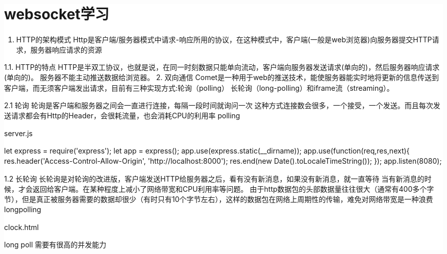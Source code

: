 # websocket学习

1. HTTP的架构模式
Http是客户端/服务器模式中请求-响应所用的协议，在这种模式中，客户端(一般是web浏览器)向服务器提交HTTP请求，服务器响应请求的资源

1.1. HTTP的特点
HTTP是半双工协议，也就是说，在同一时刻数据只能单向流动，客户端向服务器发送请求(单向的)，然后服务器响应请求(单向的)。
服务器不能主动推送数据给浏览器。
2. 双向通信
Comet是一种用于web的推送技术，能使服务器能实时地将更新的信息传送到客户端，而无须客户端发出请求，目前有三种实现方式:轮询（polling） 长轮询（long-polling）和iframe流（streaming）。

2.1 轮询
轮询是客户端和服务器之间会一直进行连接，每隔一段时间就询问一次
这种方式连接数会很多，一个接受，一个发送。而且每次发送请求都会有Http的Header，会很耗流量，也会消耗CPU的利用率
polling

server.js

let express = require('express');
let app = express();
app.use(express.static(__dirname));
app.use(function(req,res,next){
    res.header('Access-Control-Allow-Origin', 'http://localhost:8000');
    res.end(new Date().toLocaleTimeString());
});
app.listen(8080);
<body>
    <div id="clock"></div>
    <script>
            setInterval(function () {
                let xhr = new XMLHttpRequest();
                xhr.open('GET', 'http://localhost:8080', true);
                xhr.onreadystatechange = function () {
                    if (xhr.readyState == 4 && xhr.status == 200) {
                        document.querySelector('#clock').innerHTML = xhr.responseText;
                    }
                }
                xhr.send();
            }, 1000);
    </script>
</body>
1.2 长轮询
长轮询是对轮询的改进版，客户端发送HTTP给服务器之后，看有没有新消息，如果没有新消息，就一直等待
当有新消息的时候，才会返回给客户端。在某种程度上减小了网络带宽和CPU利用率等问题。
由于http数据包的头部数据量往往很大（通常有400多个字节），但是真正被服务器需要的数据却很少（有时只有10个字节左右），这样的数据包在网络上周期性的传输，难免对网络带宽是一种浪费
longpolling

clock.html

  <div id="clock"></div>
    <script>
        (function poll() {
                let xhr = new XMLHttpRequest();
                xhr.open('GET', 'http://localhost:8080', true);
                xhr.onreadystatechange = function () {
                    if (xhr.readyState == 4 && xhr.status == 200) {
                        document.querySelector('#clock').innerHTML = xhr.responseText;
                        poll();
                    }
                }
                xhr.send();
        })();
    </script>
long poll 需要有很高的并发能力
